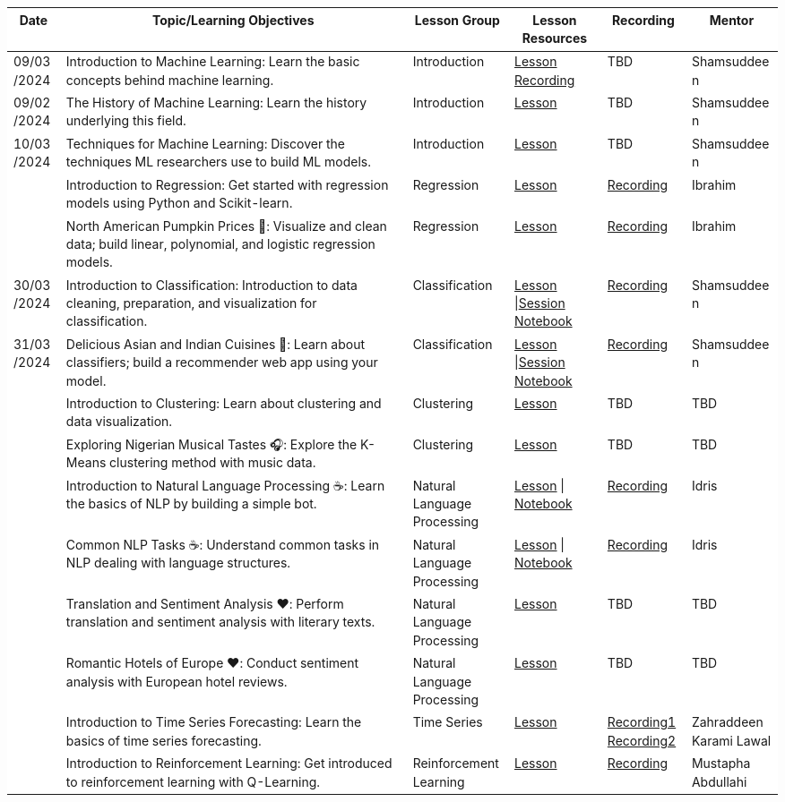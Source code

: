 | Date       | Topic/Learning Objectives                                                                                              | Lesson Group                   | Lesson Resources                                                                 | Recording | Mentor |
|------------|------------------------------------------------------------------------------------------------------------------------|----------------------------------|-----------------------------------------------------------------------------------|-----------|--------|
| 09/03/2024 | Introduction to Machine Learning: Learn the basic concepts behind machine learning.                                     | Introduction                     | [Lesson](https://github.com/arewadataScience/ArewaDS-Machine-Learning/tree/main/5-Introduction-to-ML/1-intro-to-ML) [Recording](https://youtu.be/0ZnKNmKEMvc)                | TBD       | Shamsuddeen   |
| 09/02/2024 | The History of Machine Learning: Learn the history underlying this field.                                              | Introduction                     | [Lesson](https://github.com/arewadataScience/ArewaDS-Machine-Learning/tree/main/5-Introduction-to-ML/2-history-of-ML)              | TBD       | Shamsuddeen    |
| 10/03/2024 | Techniques for Machine Learning: Discover the techniques ML researchers use to build ML models.                        | Introduction                     | [Lesson](https://github.com/arewadataScience/ArewaDS-Machine-Learning/tree/main/5-Introduction-to-ML/4-techniques-of-ML)           | TBD       | Shamsuddeen    |
|            | Introduction to Regression: Get started with regression models using Python and Scikit-learn.                     | Regression                      | [Lesson](https://github.com/arewadataScience/ArewaDS-Machine-Learning/tree/main/6-Regression)                                 | [Recording](https://youtu.be/Ld7qE7Zltmk)       | Ibrahim   |
|            | North American Pumpkin Prices 🎃: Visualize and clean data; build linear, polynomial, and logistic regression models.  | Regression                      | [Lesson](https://github.com/arewadataScience/ArewaDS-Machine-Learning/tree/main/6-Regression)                                 | [Recording](https://www.youtube.com/watch?v=GegAqnXZlwE)       | Ibrahim    |
|  30/03/2024          | Introduction to Classification: Introduction to data cleaning, preparation, and visualization for classification.    | Classification                  | [Lesson](https://github.com/arewadataScience/ArewaDS-Machine-Learning/blob/main/7-Classification/1-Introduction/README.md)  \|[Session Notebook](https://github.com/arewadataScience/ArewaDS-Machine-Learning/blob/main/Notebooks/classification.ipynb)                         | [Recording](https://youtu.be/wA6f-PjPtK8)       |  Shamsuddeen   |
|    31/03/2024          | Delicious Asian and Indian Cuisines 🍜: Learn about classifiers; build a recommender web app using your model.               | Classification                  | [Lesson](https://github.com/arewadataScience/ArewaDS-Machine-Learning/tree/main/7-Classification)    \|[Session Notebook](https://github.com/arewadataScience/ArewaDS-Machine-Learning/blob/main/Notebooks/classification.ipynb)                           | [Recording](https://www.youtube.com/watch?v=0rwgWwdPVck)       | Shamsuddeen    |
|            | Introduction to Clustering: Learn about clustering and data visualization.                                       | Clustering                      | [Lesson](Machine-Learning/5-Clustering/1-Visualize/README.md)                     | TBD       | TBD    |
|            | Exploring Nigerian Musical Tastes 🎧: Explore the K-Means clustering method with music data.                               | Clustering                      | [Lesson](Machine-Learning/5-Clustering/2-K-Means/README.md)                       | TBD       | TBD    |
|            | Introduction to Natural Language Processing ☕️: Learn the basics of NLP by building a simple bot.                                    | Natural Language Processing     | [Lesson](Machine-Learning/6-NLP/1-Introduction-to-NLP/README.md) \| [Notebook](https://colab.research.google.com/drive/1YIS6Jq8fQkmN2WIm4cnSv5Q5NF3_DZwA)                 | [Recording](https://youtu.be/QwS3ZXudLKc)       | Idris    |
|            | Common NLP Tasks ☕️: Understand common tasks in NLP dealing with language structures.                     | Natural Language Processing     | [Lesson](Machine-Learning/6-NLP/README.md) \| [Notebook](https://colab.research.google.com/drive/1YIS6Jq8fQkmN2WIm4cnSv5Q5NF3_DZwA)                                       | [Recording](https://youtu.be/QwS3ZXudLKc?t=1443)       | Idris    |
|            | Translation and Sentiment Analysis ♥️: Perform translation and sentiment analysis with literary texts.                      | Natural Language Processing     | [Lesson](Machine-Learning/6-NLP/3-Translation-Sentiment/README.md)                | TBD       | TBD    |
|            | Romantic Hotels of Europe ♥️: Conduct sentiment analysis with European hotel reviews.                              | Natural Language Processing     | [Lesson](Machine-Learning/6-NLP/4-Hotel-Reviews-1/README.md)                      | TBD       | TBD    |
|            | Introduction to Time Series Forecasting: Learn the basics of time series forecasting.                                         | Time Series                     | [Lesson](Machine-Learning/7-TimeSeries/README.md)                                 | [Recording1](https://youtu.be/gOcvb1_Z99Y) [Recording2](https://youtu.be/nocjGZ_pmSU)        | Zahraddeen Karami Lawal    |
|            | Introduction to Reinforcement Learning: Get introduced to reinforcement learning with Q-Learning.                            | Reinforcement Learning          | [Lesson](Machine-Learning/8-Reinforcement/README.md)                              | [Recording](https://youtu.be/QrUrj2r71tU)       | Mustapha Abdullahi    |